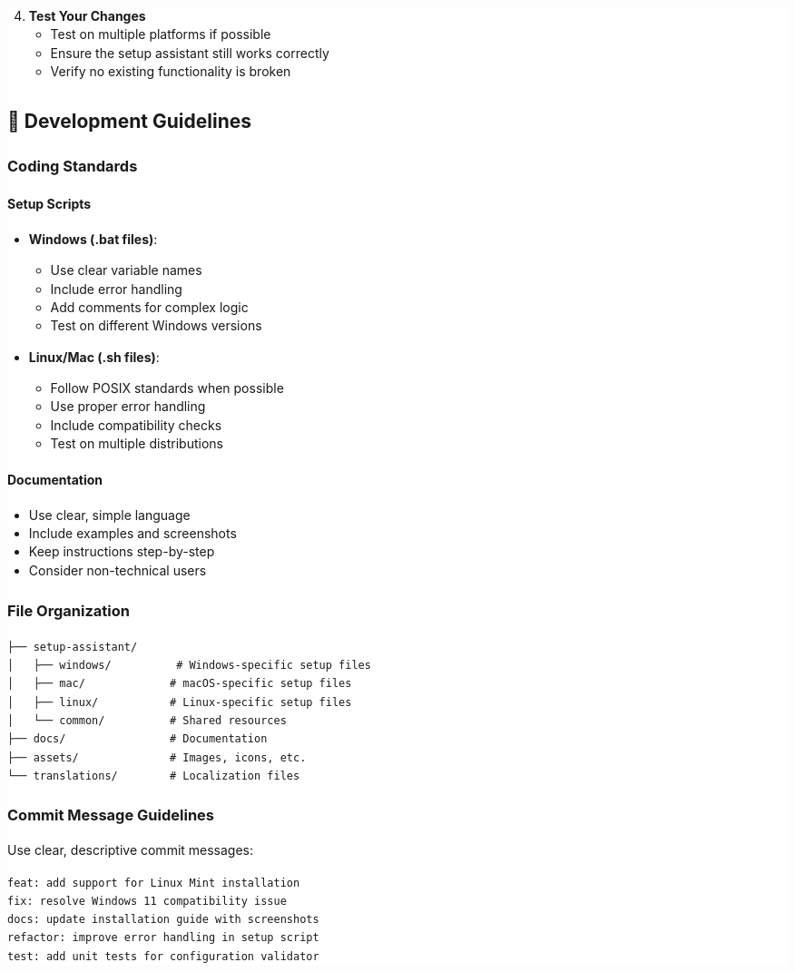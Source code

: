 4. **Test Your Changes**
   - Test on multiple platforms if possible
   - Ensure the setup assistant still works correctly
   - Verify no existing functionality is broken

## 📝 Development Guidelines

### Coding Standards

#### Setup Scripts
- **Windows (.bat files)**:
  - Use clear variable names
  - Include error handling
  - Add comments for complex logic
  - Test on different Windows versions

- **Linux/Mac (.sh files)**:
  - Follow POSIX standards when possible
  - Use proper error handling
  - Include compatibility checks
  - Test on multiple distributions

#### Documentation
- Use clear, simple language
- Include examples and screenshots
- Keep instructions step-by-step
- Consider non-technical users

### File Organization

```
├── setup-assistant/
│   ├── windows/          # Windows-specific setup files
│   ├── mac/             # macOS-specific setup files
│   ├── linux/           # Linux-specific setup files
│   └── common/          # Shared resources
├── docs/                # Documentation
├── assets/              # Images, icons, etc.
└── translations/        # Localization files
```

### Commit Message Guidelines

Use clear, descriptive commit messages:

```
feat: add support for Linux Mint installation
fix: resolve Windows 11 compatibility issue
docs: update installation guide with screenshots
refactor: improve error handling in setup script
test: add unit tests for configuration validator
```
